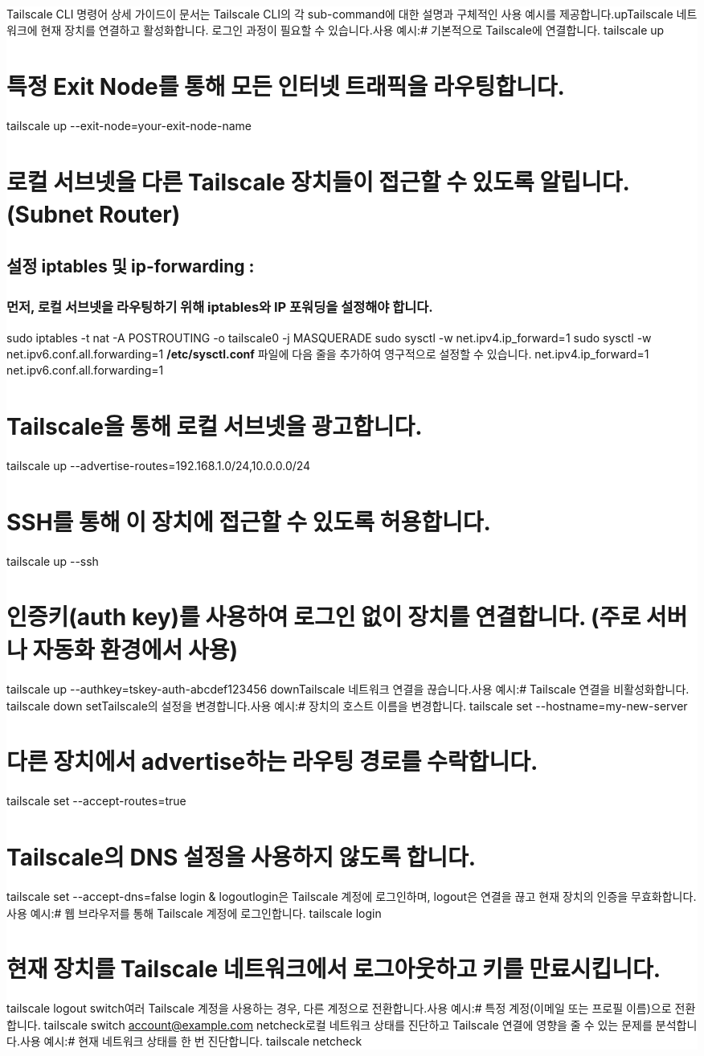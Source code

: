 Tailscale CLI 명령어 상세 가이드이 문서는 Tailscale CLI의 각 sub-command에 대한 설명과 구체적인 사용 예시를 제공합니다.upTailscale 네트워크에 현재 장치를 연결하고 활성화합니다. 로그인 과정이 필요할 수 있습니다.사용 예시:# 기본적으로 Tailscale에 연결합니다.
tailscale up

# 특정 Exit Node를 통해 모든 인터넷 트래픽을 라우팅합니다.
tailscale up --exit-node=your-exit-node-name


# 로컬 서브넷을 다른 Tailscale 장치들이 접근할 수 있도록 알립니다. (Subnet Router)
## 설정 iptables 및 ip-forwarding :
### 먼저, 로컬 서브넷을 라우팅하기 위해 iptables와 IP 포워딩을 설정해야 합니다.
sudo iptables -t nat -A POSTROUTING -o tailscale0 -j MASQUERADE
sudo sysctl -w net.ipv4.ip_forward=1
sudo sysctl -w net.ipv6.conf.all.forwarding=1
**/etc/sysctl.conf** 파일에 다음 줄을 추가하여 영구적으로 설정할 수 있습니다.
net.ipv4.ip_forward=1
net.ipv6.conf.all.forwarding=1
# Tailscale을 통해 로컬 서브넷을 광고합니다.
tailscale up --advertise-routes=192.168.1.0/24,10.0.0.0/24

# SSH를 통해 이 장치에 접근할 수 있도록 허용합니다.
tailscale up --ssh

# 인증키(auth key)를 사용하여 로그인 없이 장치를 연결합니다. (주로 서버나 자동화 환경에서 사용)
tailscale up --authkey=tskey-auth-abcdef123456
downTailscale 네트워크 연결을 끊습니다.사용 예시:# Tailscale 연결을 비활성화합니다.
tailscale down
setTailscale의 설정을 변경합니다.사용 예시:# 장치의 호스트 이름을 변경합니다.
tailscale set --hostname=my-new-server

# 다른 장치에서 advertise하는 라우팅 경로를 수락합니다.
tailscale set --accept-routes=true

# Tailscale의 DNS 설정을 사용하지 않도록 합니다.
tailscale set --accept-dns=false
login & logoutlogin은 Tailscale 계정에 로그인하며, logout은 연결을 끊고 현재 장치의 인증을 무효화합니다.사용 예시:# 웹 브라우저를 통해 Tailscale 계정에 로그인합니다.
tailscale login

# 현재 장치를 Tailscale 네트워크에서 로그아웃하고 키를 만료시킵니다.
tailscale logout
switch여러 Tailscale 계정을 사용하는 경우, 다른 계정으로 전환합니다.사용 예시:# 특정 계정(이메일 또는 프로필 이름)으로 전환합니다.
tailscale switch <account@example.com>
netcheck로컬 네트워크 상태를 진단하고 Tailscale 연결에 영향을 줄 수 있는 문제를 분석합니다.사용 예시:# 현재 네트워크 상태를 한 번 진단합니다.
tailscale netcheck
